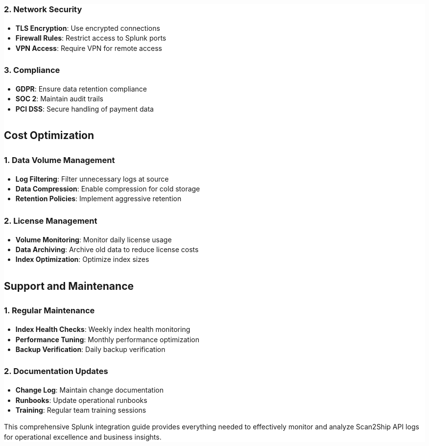 ### 2. Network Security
- **TLS Encryption**: Use encrypted connections
- **Firewall Rules**: Restrict access to Splunk ports
- **VPN Access**: Require VPN for remote access

### 3. Compliance
- **GDPR**: Ensure data retention compliance
- **SOC 2**: Maintain audit trails
- **PCI DSS**: Secure handling of payment data

## Cost Optimization

### 1. Data Volume Management
- **Log Filtering**: Filter unnecessary logs at source
- **Data Compression**: Enable compression for cold storage
- **Retention Policies**: Implement aggressive retention

### 2. License Management
- **Volume Monitoring**: Monitor daily license usage
- **Data Archiving**: Archive old data to reduce license costs
- **Index Optimization**: Optimize index sizes

## Support and Maintenance

### 1. Regular Maintenance
- **Index Health Checks**: Weekly index health monitoring
- **Performance Tuning**: Monthly performance optimization
- **Backup Verification**: Daily backup verification

### 2. Documentation Updates
- **Change Log**: Maintain change documentation
- **Runbooks**: Update operational runbooks
- **Training**: Regular team training sessions

This comprehensive Splunk integration guide provides everything needed to effectively monitor and analyze Scan2Ship API logs for operational excellence and business insights.
